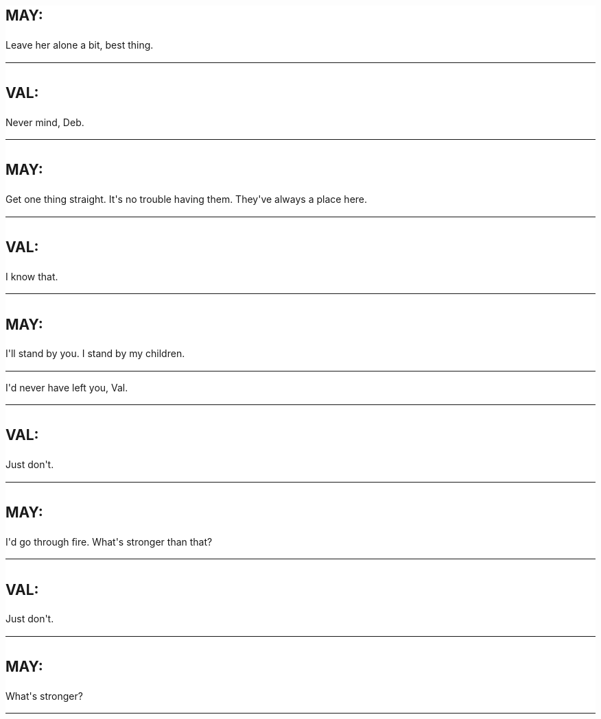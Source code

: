 
## MAY:
Leave her alone a bit, best thing.

---

## VAL: 
Never mind, Deb.

---

## MAY:
Get one thing straight. It's no trouble having them. They've always a place here.

---

## VAL:
I know that.

---

## MAY:
I'll stand by you. I stand by my children.

---

I'd never have left you, Val.

---

## VAL:
Just don't.

---

## MAY:
I'd go through ﬁre. What's stronger than that?

---

## VAL:
Just don't.

---

## MAY:
What's stronger?

---